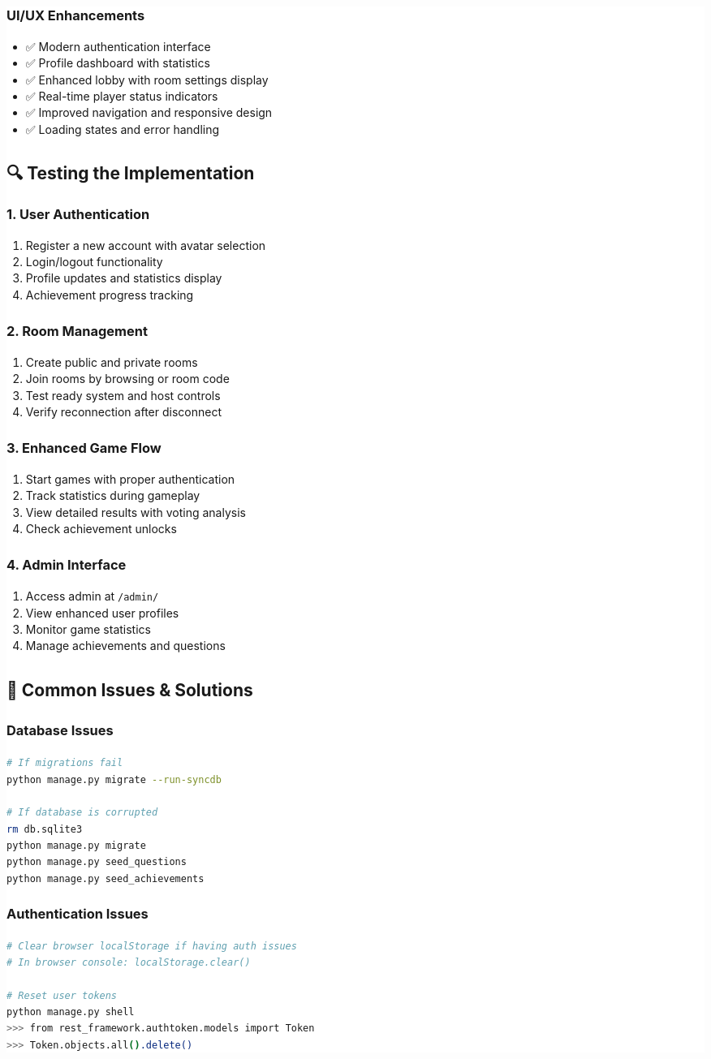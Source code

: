 ### UI/UX Enhancements
- ✅ Modern authentication interface
- ✅ Profile dashboard with statistics
- ✅ Enhanced lobby with room settings display
- ✅ Real-time player status indicators
- ✅ Improved navigation and responsive design
- ✅ Loading states and error handling

## 🔍 Testing the Implementation

### 1. User Authentication
1. Register a new account with avatar selection
2. Login/logout functionality
3. Profile updates and statistics display
4. Achievement progress tracking

### 2. Room Management
1. Create public and private rooms
2. Join rooms by browsing or room code
3. Test ready system and host controls
4. Verify reconnection after disconnect

### 3. Enhanced Game Flow
1. Start games with proper authentication
2. Track statistics during gameplay
3. View detailed results with voting analysis
4. Check achievement unlocks

### 4. Admin Interface
1. Access admin at `/admin/`
2. View enhanced user profiles
3. Monitor game statistics
4. Manage achievements and questions

## 🐛 Common Issues & Solutions

### Database Issues
```bash
# If migrations fail
python manage.py migrate --run-syncdb

# If database is corrupted
rm db.sqlite3
python manage.py migrate
python manage.py seed_questions
python manage.py seed_achievements
```

### Authentication Issues
```bash
# Clear browser localStorage if having auth issues
# In browser console: localStorage.clear()

# Reset user tokens
python manage.py shell
>>> from rest_framework.authtoken.models import Token
>>> Token.objects.all().delete()
```
